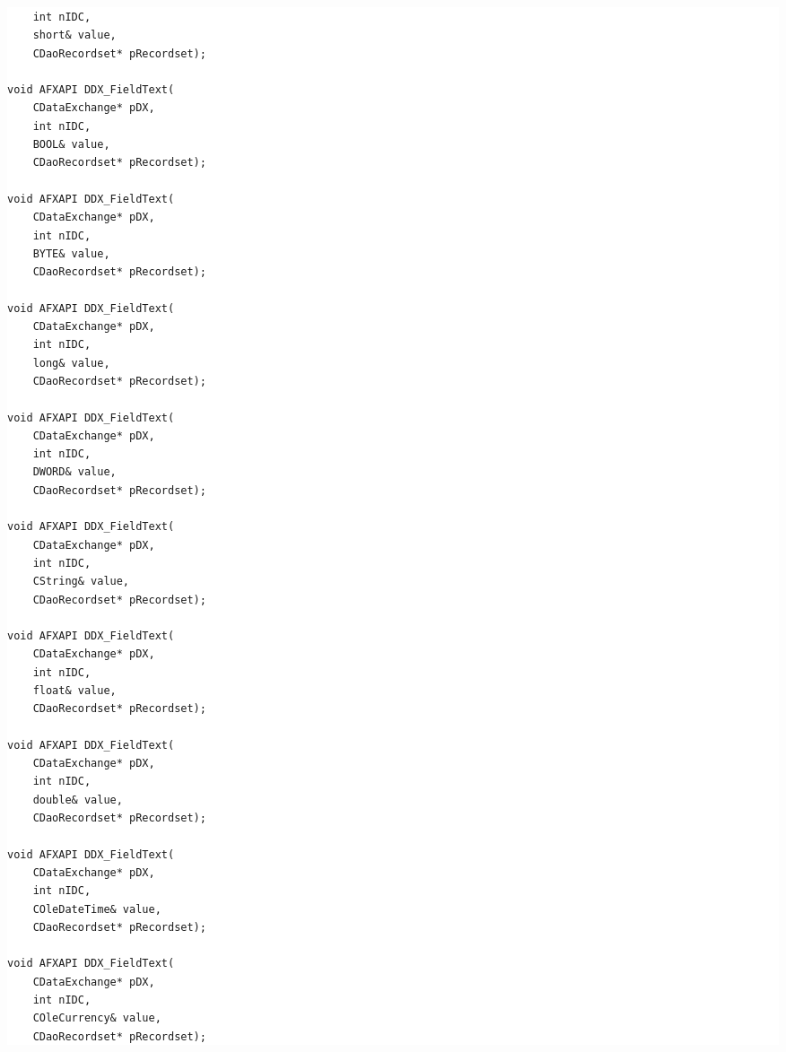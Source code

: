 ```
    int nIDC,
    short& value,
    CDaoRecordset* pRecordset);

void AFXAPI DDX_FieldText(
    CDataExchange* pDX,
    int nIDC,
    BOOL& value,
    CDaoRecordset* pRecordset);

void AFXAPI DDX_FieldText(
    CDataExchange* pDX,
    int nIDC,
    BYTE& value,
    CDaoRecordset* pRecordset);

void AFXAPI DDX_FieldText(
    CDataExchange* pDX,
    int nIDC,
    long& value,
    CDaoRecordset* pRecordset);

void AFXAPI DDX_FieldText(
    CDataExchange* pDX,
    int nIDC,
    DWORD& value,
    CDaoRecordset* pRecordset);

void AFXAPI DDX_FieldText(
    CDataExchange* pDX,
    int nIDC,
    CString& value,
    CDaoRecordset* pRecordset);

void AFXAPI DDX_FieldText(
    CDataExchange* pDX,
    int nIDC,
    float& value,
    CDaoRecordset* pRecordset);

void AFXAPI DDX_FieldText(
    CDataExchange* pDX,
    int nIDC,
    double& value,
    CDaoRecordset* pRecordset);

void AFXAPI DDX_FieldText(
    CDataExchange* pDX,
    int nIDC,
    COleDateTime& value,
    CDaoRecordset* pRecordset);

void AFXAPI DDX_FieldText(
    CDataExchange* pDX,
    int nIDC,
    COleCurrency& value,
    CDaoRecordset* pRecordset);
```
